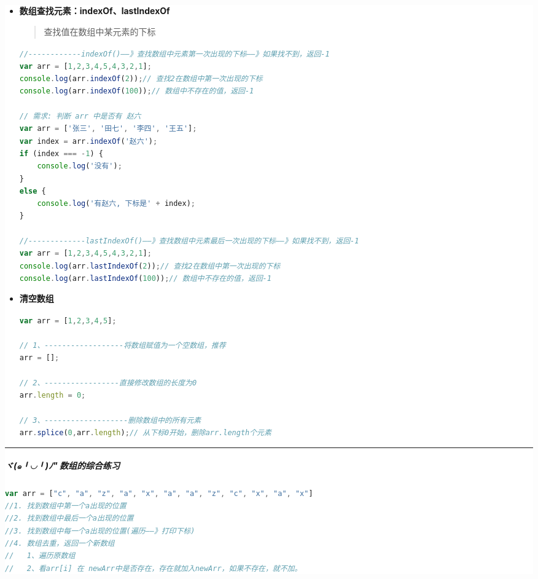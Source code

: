 

- **数组查找元素：indexOf、lastIndexOf**

  > 查找值在数组中某元素的下标

  ```javascript
  //------------indexOf()——》查找数组中元素第一次出现的下标——》如果找不到，返回-1
  var arr = [1,2,3,4,5,4,3,2,1];
  console.log(arr.indexOf(2));// 查找2在数组中第一次出现的下标
  console.log(arr.indexOf(100));// 数组中不存在的值，返回-1
  
  // 需求: 判断 arr 中是否有 赵六
  var arr = ['张三', '田七', '李四', '王五'];
  var index = arr.indexOf('赵六');
  if (index === -1) {
      console.log('没有');
  }
  else {
      console.log('有赵六, 下标是' + index);
  }
  
  //-------------lastIndexOf()——》查找数组中元素最后一次出现的下标——》如果找不到，返回-1
  var arr = [1,2,3,4,5,4,3,2,1];
  console.log(arr.lastIndexOf(2));// 查找2在数组中第一次出现的下标
  console.log(arr.lastIndexOf(100));// 数组中不存在的值，返回-1
  ```

- **清空数组**

  ```javascript
  var arr = [1,2,3,4,5];
  
  // 1、------------------将数组赋值为一个空数组，推荐
  arr = [];
  
  // 2、-----------------直接修改数组的长度为0
  arr.length = 0;
  
  // 3、-------------------删除数组中的所有元素
  arr.splice(0,arr.length);// 从下标0开始，删除arr.length个元素
  ```

---

##### ヾ(๑╹◡╹)ﾉ" 数组的综合练习

```javascript
var arr = ["c", "a", "z", "a", "x", "a", "a", "z", "c", "x", "a", "x"]
//1. 找到数组中第一个a出现的位置
//2. 找到数组中最后一个a出现的位置
//3. 找到数组中每一个a出现的位置(遍历——》打印下标)
//4. 数组去重，返回一个新数组
//   1、遍历原数组
//   2、看arr[i] 在 newArr中是否存在，存在就加入newArr，如果不存在，就不加。
```
